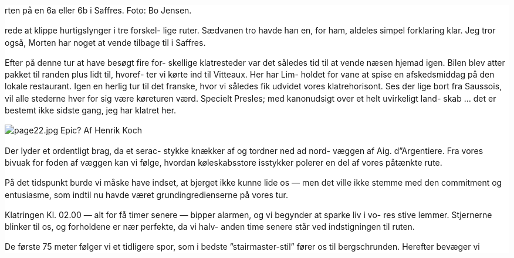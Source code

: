rten på en 6a eller 6b i Saffres. Foto: Bo Jensen.

rede at klippe hurtigslynger i tre forskel-
lige ruter. Sædvanen tro havde han en, for
ham, aldeles simpel forklaring klar. Jeg tror
også, Morten har noget at vende tilbage til
i Saffres.

Efter på denne tur at have besøgt fire for-
skellige klatresteder var det således tid til
at vende næsen hjemad igen. Bilen blev
atter pakket til randen plus lidt til, hvoref-
ter vi kørte ind til Vitteaux. Her har Lim-
holdet for vane at spise en afskedsmiddag
på den lokale restaurant. Igen en herlig tur
til det franske, hvor vi således fik udvidet
vores klatrehorisont. Ses der lige bort fra
Saussois, vil alle stederne hver for sig være
køreturen værd. Specielt Presles; med
kanonudsigt over et helt uvirkeligt land-
skab … det er bestemt ikke sidste gang, jeg
har klatret her.





![page22.jpg](/1999/DB-1999-1/page22.jpg)
Epic?
Af Henrik Koch

Der lyder et ordentligt brag, da et serac-
stykke knækker af og tordner ned ad nord-
væggen af Aig. d”Argentiere. Fra vores
bivuak for foden af væggen kan vi følge,
hvordan køleskabsstore isstykker polerer
en del af vores påtænkte rute.

På det tidspunkt burde vi måske have
indset, at bjerget ikke kunne lide os — men
det ville ikke stemme med den commitment
og entusiasme, som indtil nu havde været
grundingredienserne på vores tur.

Klatringen
Kl. 02.00 — alt for få timer senere — bipper
alarmen, og vi begynder at sparke liv i vo-
res stive lemmer. Stjernerne blinker til os,
og forholdene er nær perfekte, da vi halv-
anden time senere står ved indstigningen
til ruten.

De første 75 meter følger vi et tidligere
spor, som i bedste ”stairmaster-stil” fører
os til bergschrunden. Herefter bevæger vi
